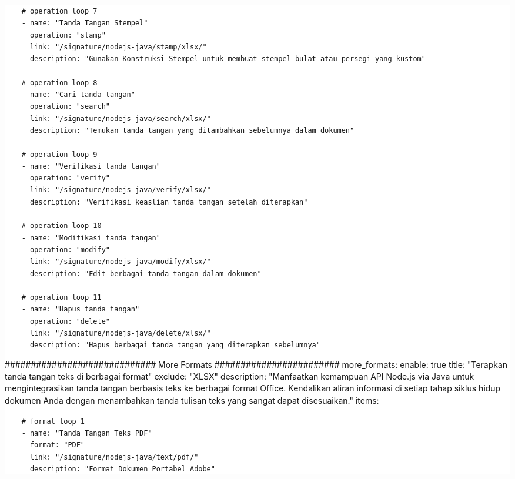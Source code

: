         # operation loop 7
        - name: "Tanda Tangan Stempel"
          operation: "stamp"
          link: "/signature/nodejs-java/stamp/xlsx/"
          description: "Gunakan Konstruksi Stempel untuk membuat stempel bulat atau persegi yang kustom"
          
        # operation loop 8
        - name: "Cari tanda tangan"
          operation: "search"
          link: "/signature/nodejs-java/search/xlsx/"
          description: "Temukan tanda tangan yang ditambahkan sebelumnya dalam dokumen"
          
        # operation loop 9
        - name: "Verifikasi tanda tangan"
          operation: "verify"
          link: "/signature/nodejs-java/verify/xlsx/"
          description: "Verifikasi keaslian tanda tangan setelah diterapkan"
          
        # operation loop 10
        - name: "Modifikasi tanda tangan"
          operation: "modify"
          link: "/signature/nodejs-java/modify/xlsx/"
          description: "Edit berbagai tanda tangan dalam dokumen"
          
        # operation loop 11
        - name: "Hapus tanda tangan"
          operation: "delete"
          link: "/signature/nodejs-java/delete/xlsx/"
          description: "Hapus berbagai tanda tangan yang diterapkan sebelumnya"
          
############################# More Formats ########################
more_formats:
    enable: true
    title: "Terapkan tanda tangan teks di berbagai format"
    exclude: "XLSX"
    description: "Manfaatkan kemampuan API Node.js via Java untuk mengintegrasikan tanda tangan berbasis teks ke berbagai format Office. Kendalikan aliran informasi di setiap tahap siklus hidup dokumen Anda dengan menambahkan tanda tulisan teks yang sangat dapat disesuaikan."
    items: 
          
        # format loop 1
        - name: "Tanda Tangan Teks PDF"
          format: "PDF"
          link: "/signature/nodejs-java/text/pdf/"
          description: "Format Dokumen Portabel Adobe"
          